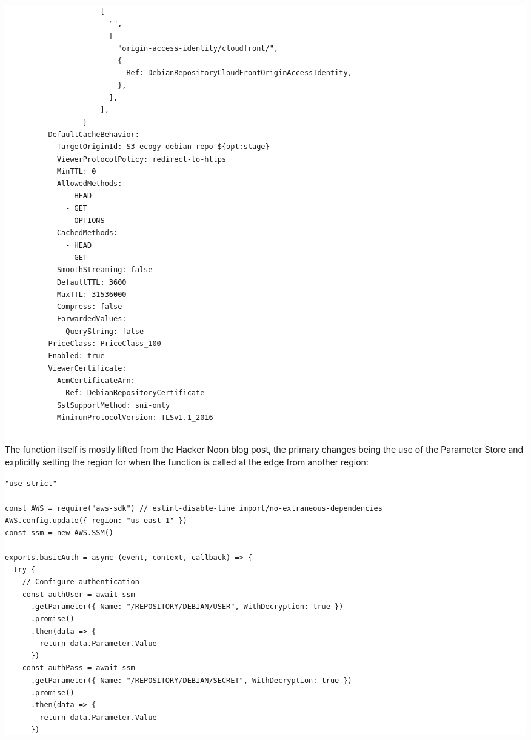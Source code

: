 ```
                      [
                        "",
                        [
                          "origin-access-identity/cloudfront/",
                          {
                            Ref: DebianRepositoryCloudFrontOriginAccessIdentity,
                          },
                        ],
                      ],
                  }
          DefaultCacheBehavior:
            TargetOriginId: S3-ecogy-debian-repo-${opt:stage}
            ViewerProtocolPolicy: redirect-to-https
            MinTTL: 0
            AllowedMethods:
              - HEAD
              - GET
              - OPTIONS
            CachedMethods:
              - HEAD
              - GET
            SmoothStreaming: false
            DefaultTTL: 3600
            MaxTTL: 31536000
            Compress: false
            ForwardedValues:
              QueryString: false
          PriceClass: PriceClass_100
          Enabled: true
          ViewerCertificate:
            AcmCertificateArn:
              Ref: DebianRepositoryCertificate
            SslSupportMethod: sni-only
            MinimumProtocolVersion: TLSv1.1_2016


```

The function itself is mostly lifted from the Hacker Noon blog post, the primary changes being the use of the Parameter Store and explicitly setting the region for when the function is called at the edge from another region:

```
"use strict"

const AWS = require("aws-sdk") // eslint-disable-line import/no-extraneous-dependencies
AWS.config.update({ region: "us-east-1" })
const ssm = new AWS.SSM()

exports.basicAuth = async (event, context, callback) => {
  try {
    // Configure authentication
    const authUser = await ssm
      .getParameter({ Name: "/REPOSITORY/DEBIAN/USER", WithDecryption: true })
      .promise()
      .then(data => {
        return data.Parameter.Value
      })
    const authPass = await ssm
      .getParameter({ Name: "/REPOSITORY/DEBIAN/SECRET", WithDecryption: true })
      .promise()
      .then(data => {
        return data.Parameter.Value
      })
```